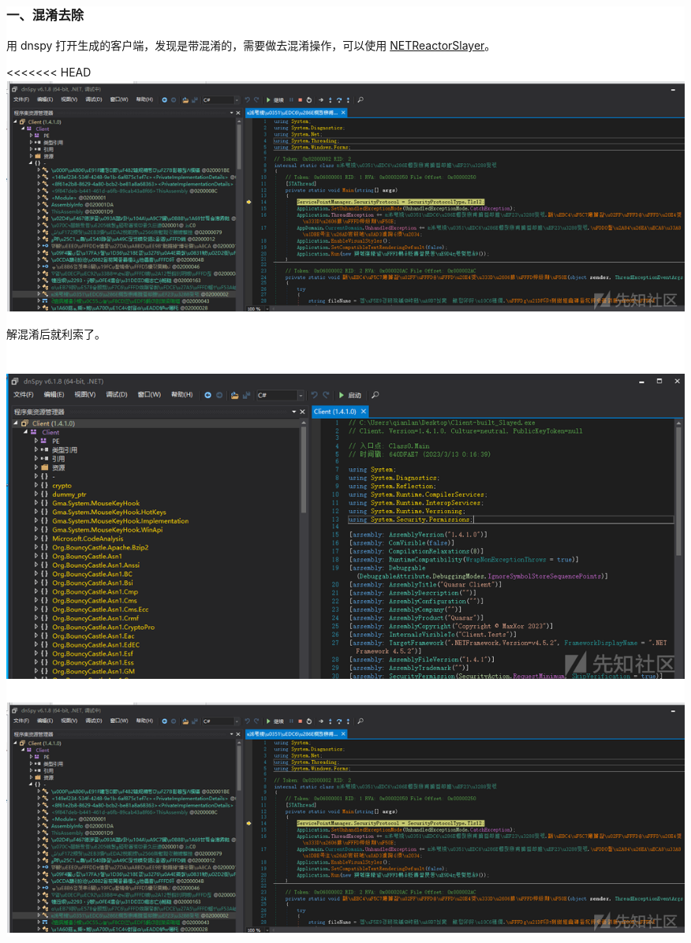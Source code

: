 ### 一、混淆去除

用 dnspy 打开生成的客户端，发现是带混淆的，需要做去混淆操作，可以使用 [NETReactorSlayer](https://github.com/SychicBoy/NETReactorSlayer?tab=readme-ov-file)。

<<<<<<< HEAD
[![](assets/1710898966-984b12efbfb6eb3637c3593e979bb0ef.png)](https://xzfile.aliyuncs.com/media/upload/picture/20240311124039-8299ca88-df61-1.png)

解混淆后就利索了。

[![](assets/1710898966-d074f2b9171481d5833c0ee72f2c923a.png)](https://xzfile.aliyuncs.com/media/upload/picture/20240311124044-85cbf014-df61-1.png)
=======
[![](assets/1710206252-984b12efbfb6eb3637c3593e979bb0ef.png)](https://xzfile.aliyuncs.com/media/upload/picture/20240311124039-8299ca88-df61-1.png)
